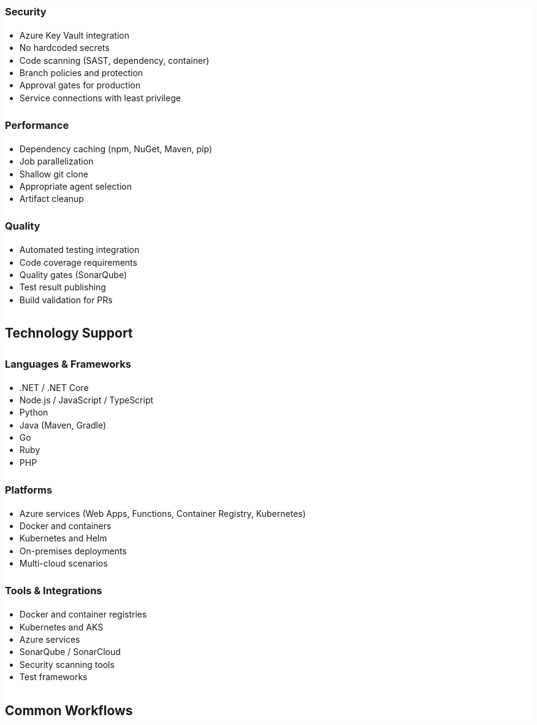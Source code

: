 ### Security
- Azure Key Vault integration
- No hardcoded secrets
- Code scanning (SAST, dependency, container)
- Branch policies and protection
- Approval gates for production
- Service connections with least privilege

### Performance
- Dependency caching (npm, NuGet, Maven, pip)
- Job parallelization
- Shallow git clone
- Appropriate agent selection
- Artifact cleanup

### Quality
- Automated testing integration
- Code coverage requirements
- Quality gates (SonarQube)
- Test result publishing
- Build validation for PRs

## Technology Support

### Languages & Frameworks
- .NET / .NET Core
- Node.js / JavaScript / TypeScript
- Python
- Java (Maven, Gradle)
- Go
- Ruby
- PHP

### Platforms
- Azure services (Web Apps, Functions, Container Registry, Kubernetes)
- Docker and containers
- Kubernetes and Helm
- On-premises deployments
- Multi-cloud scenarios

### Tools & Integrations
- Docker and container registries
- Kubernetes and AKS
- Azure services
- SonarQube / SonarCloud
- Security scanning tools
- Test frameworks

## Common Workflows
